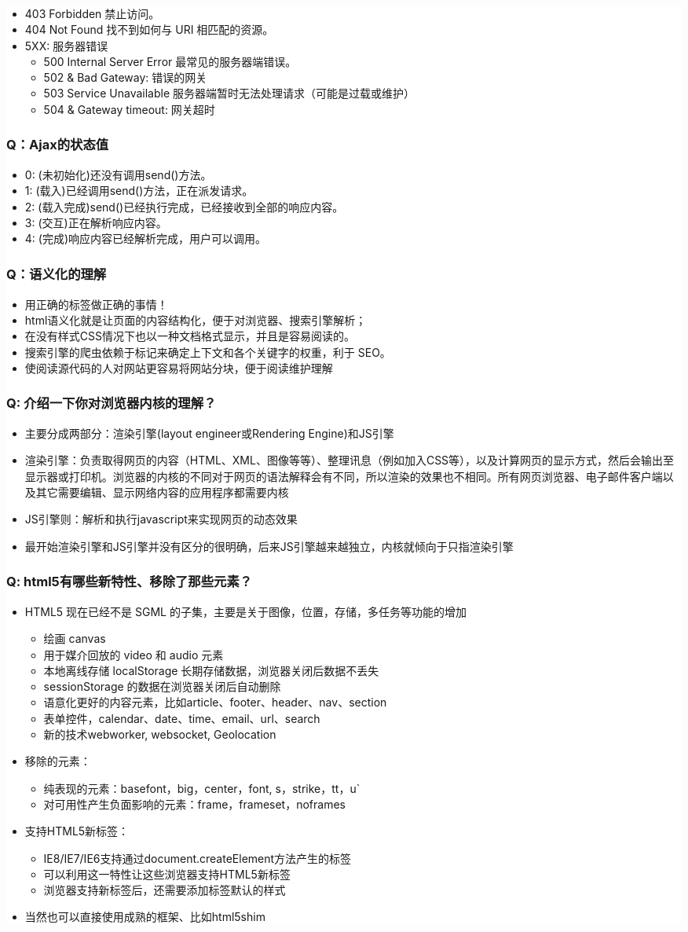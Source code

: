   * 403 Forbidden 禁止访问。
  * 404 Not Found 找不到如何与 URI 相匹配的资源。
* 5XX: 服务器错误
  * 500 Internal Server Error 最常见的服务器端错误。
  * 502 & Bad Gateway: 错误的网关
  * 503 Service Unavailable 服务器端暂时无法处理请求（可能是过载或维护）
  * 504 & Gateway timeout: 网关超时

### Q：Ajax的状态值

* 0: (未初始化)还没有调用send()方法。
* 1: (载入)已经调用send()方法，正在派发请求。
* 2: (载入完成)send()已经执行完成，已经接收到全部的响应内容。
* 3: (交互)正在解析响应内容。
* 4: (完成)响应内容已经解析完成，用户可以调用。

### Q：语义化的理解

* 用正确的标签做正确的事情！
* html语义化就是让页面的内容结构化，便于对浏览器、搜索引擎解析；
* 在没有样式CSS情况下也以一种文档格式显示，并且是容易阅读的。
* 搜索引擎的爬虫依赖于标记来确定上下文和各个关键字的权重，利于 SEO。
* 使阅读源代码的人对网站更容易将网站分块，便于阅读维护理解

### Q: 介绍一下你对浏览器内核的理解？

* 主要分成两部分：渲染引擎(layout engineer或Rendering Engine)和JS引擎

* 渲染引擎：负责取得网页的内容（HTML、XML、图像等等）、整理讯息（例如加入CSS等），以及计算网页的显示方式，然后会输出至显示器或打印机。浏览器的内核的不同对于网页的语法解释会有不同，所以渲染的效果也不相同。所有网页浏览器、电子邮件客户端以及其它需要编辑、显示网络内容的应用程序都需要内核

* JS引擎则：解析和执行javascript来实现网页的动态效果

* 最开始渲染引擎和JS引擎并没有区分的很明确，后来JS引擎越来越独立，内核就倾向于只指渲染引擎

### Q: html5有哪些新特性、移除了那些元素？

* HTML5 现在已经不是 SGML 的子集，主要是关于图像，位置，存储，多任务等功能的增加

  * 绘画 canvas
  * 用于媒介回放的 video 和 audio 元素
  * 本地离线存储 localStorage 长期存储数据，浏览器关闭后数据不丢失
  * sessionStorage 的数据在浏览器关闭后自动删除
  * 语意化更好的内容元素，比如article、footer、header、nav、section
  * 表单控件，calendar、date、time、email、url、search
  * 新的技术webworker, websocket, Geolocation
* 移除的元素：

  * 纯表现的元素：basefont，big，center，font, s，strike，tt，u`
  * 对可用性产生负面影响的元素：frame，frameset，noframes
* 支持HTML5新标签：

  * IE8/IE7/IE6支持通过document.createElement方法产生的标签
  * 可以利用这一特性让这些浏览器支持HTML5新标签
  * 浏览器支持新标签后，还需要添加标签默认的样式
* 当然也可以直接使用成熟的框架、比如html5shim
